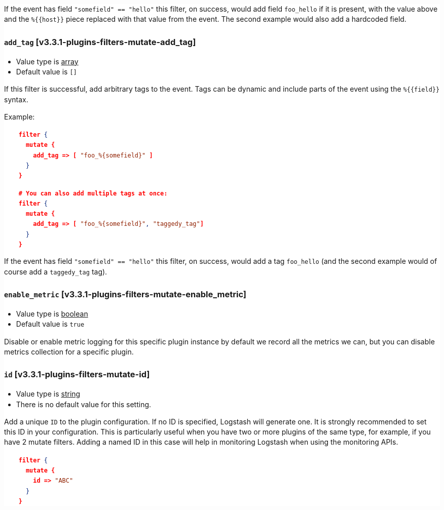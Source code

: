 If the event has field `"somefield" == "hello"` this filter, on success, would add field `foo_hello` if it is present, with the value above and the `%{{host}}` piece replaced with that value from the event. The second example would also add a hardcoded field.


### `add_tag` [v3.3.1-plugins-filters-mutate-add_tag]

* Value type is [array](logstash://reference/configuration-file-structure.md#array)
* Default value is `[]`

If this filter is successful, add arbitrary tags to the event. Tags can be dynamic and include parts of the event using the `%{{field}}` syntax.

Example:

```json
    filter {
      mutate {
        add_tag => [ "foo_%{somefield}" ]
      }
    }
```

```json
    # You can also add multiple tags at once:
    filter {
      mutate {
        add_tag => [ "foo_%{somefield}", "taggedy_tag"]
      }
    }
```

If the event has field `"somefield" == "hello"` this filter, on success, would add a tag `foo_hello` (and the second example would of course add a `taggedy_tag` tag).


### `enable_metric` [v3.3.1-plugins-filters-mutate-enable_metric]

* Value type is [boolean](logstash://reference/configuration-file-structure.md#boolean)
* Default value is `true`

Disable or enable metric logging for this specific plugin instance by default we record all the metrics we can, but you can disable metrics collection for a specific plugin.


### `id` [v3.3.1-plugins-filters-mutate-id]

* Value type is [string](logstash://reference/configuration-file-structure.md#string)
* There is no default value for this setting.

Add a unique `ID` to the plugin configuration. If no ID is specified, Logstash will generate one. It is strongly recommended to set this ID in your configuration. This is particularly useful when you have two or more plugins of the same type, for example, if you have 2 mutate filters. Adding a named ID in this case will help in monitoring Logstash when using the monitoring APIs.

```json
    filter {
      mutate {
        id => "ABC"
      }
    }
```
